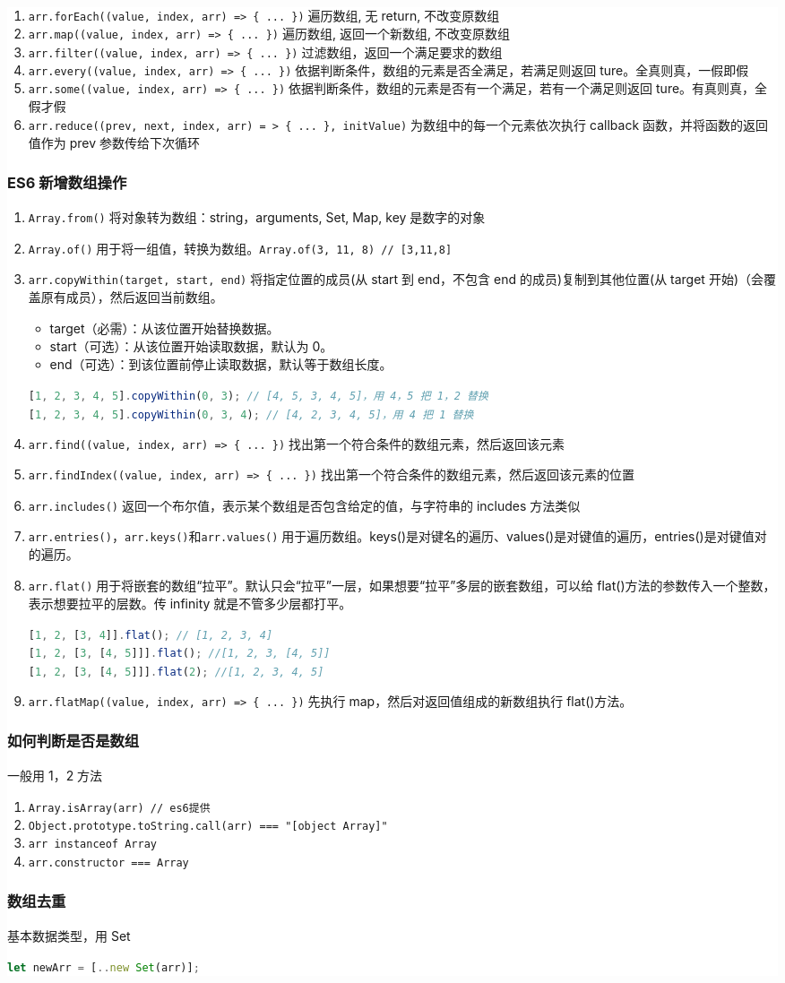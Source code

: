 1. `arr.forEach((value, index, arr) => { ... })` 遍历数组, 无 return, 不改变原数组
1. `arr.map((value, index, arr) => { ... })` 遍历数组, 返回一个新数组, 不改变原数组
1. `arr.filter((value, index, arr) => { ... })` 过滤数组，返回一个满足要求的数组
1. `arr.every((value, index, arr) => { ... })` 依据判断条件，数组的元素是否全满足，若满足则返回 ture。全真则真，一假即假
1. `arr.some((value, index, arr) => { ... })` 依据判断条件，数组的元素是否有一个满足，若有一个满足则返回 ture。有真则真，全假才假
1. `arr.reduce((prev, next, index, arr) = > { ... }, initValue)` 为数组中的每一个元素依次执行 callback 函数，并将函数的返回值作为 prev 参数传给下次循环

### ES6 新增数组操作

1. `Array.from()` 将对象转为数组：string，arguments, Set, Map, key 是数字的对象
1. `Array.of()` 用于将一组值，转换为数组。`Array.of(3, 11, 8) // [3,11,8]`
1. `arr.copyWithin(target, start, end)` 将指定位置的成员(从 start 到 end，不包含 end 的成员)复制到其他位置(从 target 开始)（会覆盖原有成员），然后返回当前数组。

   - target（必需）：从该位置开始替换数据。
   - start（可选）：从该位置开始读取数据，默认为 0。
   - end（可选）：到该位置前停止读取数据，默认等于数组长度。

   ```js
   [1, 2, 3, 4, 5].copyWithin(0, 3); // [4, 5, 3, 4, 5]，用 4，5 把 1，2 替换
   [1, 2, 3, 4, 5].copyWithin(0, 3, 4); // [4, 2, 3, 4, 5]，用 4 把 1 替换
   ```

1. `arr.find((value, index, arr) => { ... })` 找出第一个符合条件的数组元素，然后返回该元素
1. `arr.findIndex((value, index, arr) => { ... })` 找出第一个符合条件的数组元素，然后返回该元素的位置
1. `arr.includes()` 返回一个布尔值，表示某个数组是否包含给定的值，与字符串的 includes 方法类似
1. `arr.entries()`，`arr.keys()`和`arr.values()` 用于遍历数组。keys()是对键名的遍历、values()是对键值的遍历，entries()是对键值对的遍历。
1. `arr.flat()` 用于将嵌套的数组“拉平”。默认只会“拉平”一层，如果想要“拉平”多层的嵌套数组，可以给 flat()方法的参数传入一个整数，表示想要拉平的层数。传 infinity 就是不管多少层都打平。

   ```js
   [1, 2, [3, 4]].flat(); // [1, 2, 3, 4]
   [1, 2, [3, [4, 5]]].flat(); //[1, 2, 3, [4, 5]]
   [1, 2, [3, [4, 5]]].flat(2); //[1, 2, 3, 4, 5]
   ```

1. `arr.flatMap((value, index, arr) => { ... })` 先执行 map，然后对返回值组成的新数组执行 flat()方法。

### 如何判断是否是数组

一般用 1，2 方法

1. `Array.isArray(arr) // es6提供`
2. `Object.prototype.toString.call(arr) === "[object Array]"`
3. `arr instanceof Array`
4. `arr.constructor === Array`

### 数组去重

基本数据类型，用 Set

```js
let newArr = [..new Set(arr)];
```
